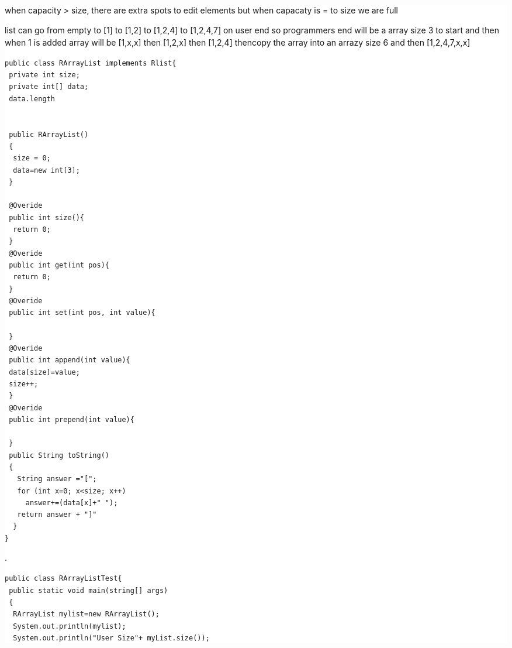 when capacity > size, there are extra spots to edit elements
but when capacaty is = to size we are full

list can go from empty to [1] to [1,2] to [1,2,4]  to [1,2,4,7] on user end so programmers end will be a array size 3 to start and then when 1 is added array will be [1,x,x] then [1,2,x] then [1,2,4] thencopy the array into an arrazy size 6 and then [1,2,4,7,x,x]

    public class RArrayList implements Rlist{
     private int size;
     private int[] data;
     data.length
     

     public RArrayList()
     {
      size = 0;
      data=new int[3];
     }

     @Overide
     public int size(){
      return 0;
     }
     @Overide
     public int get(int pos){
      return 0;
     }
     @Overide
     public int set(int pos, int value){
      
     }
     @Overide
     public int append(int value){
     data[size]=value;
     size++;
     }
     @Overide
     public int prepend(int value){
     
     }
     public String toString()
     {
       String answer ="[";
       for (int x=0; x<size; x++)
         answer+=(data[x]+" ");
       return answer + "]"
      }
    }
.

    public class RArrayListTest{
     public static void main(string[] args)
     {
      RArrayList mylist=new RArrayList();
      System.out.println(mylist);
      System.out.println("User Size"+ myList.size());
      